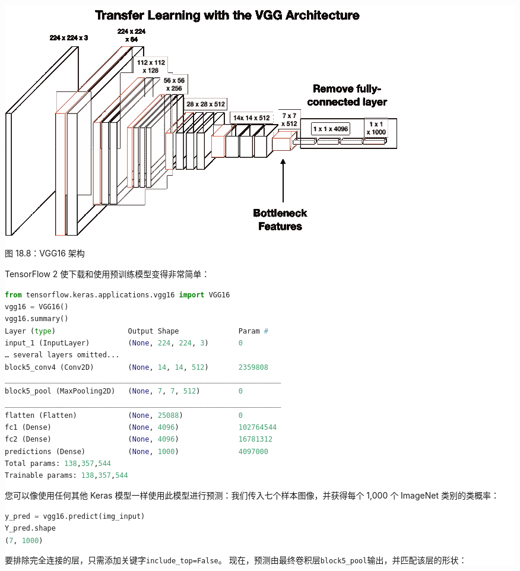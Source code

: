 ![](img/B15439_18_08.png)

图 18.8：VGG16 架构

TensorFlow 2 使下载和使用预训练模型变得非常简单：

```py
from tensorflow.keras.applications.vgg16 import VGG16
vgg16 = VGG16()
vgg16.summary()
Layer (type)                 Output Shape              Param #   
input_1 (InputLayer)         (None, 224, 224, 3)       0            
… several layers omitted... 
block5_conv4 (Conv2D)        (None, 14, 14, 512)       2359808   
_________________________________________________________________
block5_pool (MaxPooling2D)   (None, 7, 7, 512)         0         
_________________________________________________________________
flatten (Flatten)            (None, 25088)             0         
fc1 (Dense)                  (None, 4096)              102764544 
fc2 (Dense)                  (None, 4096)              16781312  
predictions (Dense)          (None, 1000)              4097000   
Total params: 138,357,544
Trainable params: 138,357,544 
```

您可以像使用任何其他 Keras 模型一样使用此模型进行预测：我们传入七个样本图像，并获得每个 1,000 个 ImageNet 类别的类概率：

```py
y_pred = vgg16.predict(img_input)
Y_pred.shape
(7, 1000) 
```

要排除完全连接的层，只需添加关键字`include_top=False`。 现在，预测由最终卷积层`block5_pool`输出，并匹配该层的形状：
